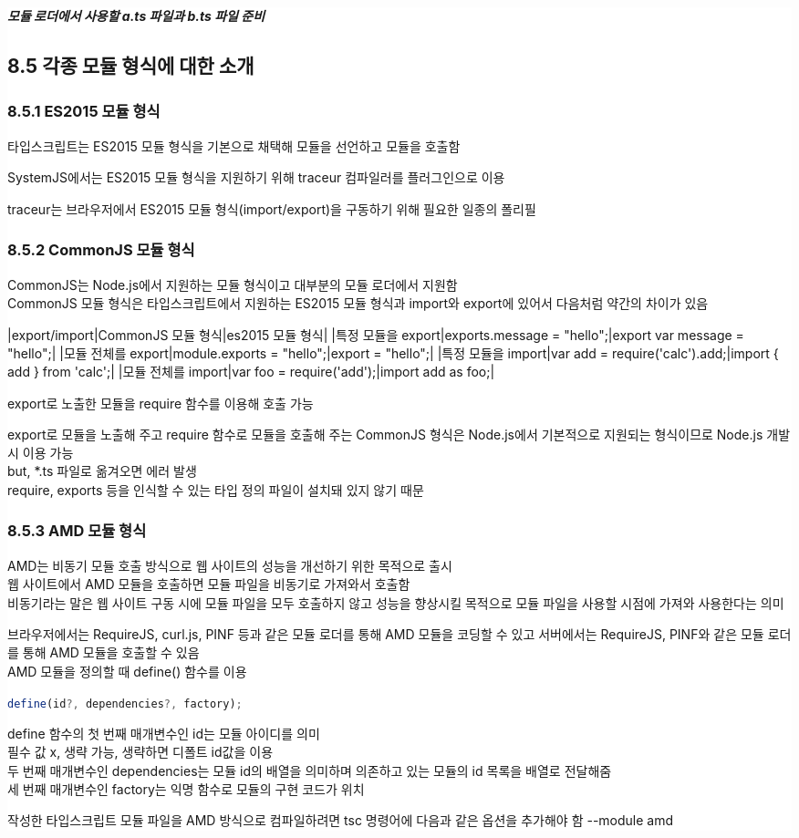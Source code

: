 ##### 모듈 로더에서 사용할 a.ts 파일과 b.ts 파일 준비

## 8.5 각종 모듈 형식에 대한 소개

### 8.5.1 ES2015 모듈 형식

타입스크립트는 ES2015 모듈 형식을 기본으로 채택해 모듈을 선언하고 모듈을 호출함

SystemJS에서는 ES2015 모듈 형식을 지원하기 위해 traceur 컴파일러를 플러그인으로 이용

traceur는 브라우저에서 ES2015 모듈 형식(import/export)을 구동하기 위해 필요한 일종의 폴리필

### 8.5.2 CommonJS 모듈 형식

CommonJS는 Node.js에서 지원하는 모듈 형식이고 대부분의 모듈 로더에서 지원함  
CommonJS 모듈 형식은 타입스크립트에서 지원하는 ES2015 모듈 형식과 import와 export에 있어서 다음처럼 약간의 차이가 있음

|export/import|CommonJS 모듈 형식|es2015 모듈 형식|
|특정 모듈을 export|exports.message = "hello";|export var message = "hello";|
|모듈 전체를 export|module.exports = "hello";|export = "hello";|
|특정 모듈을 import|var add = require('calc').add;|import { add } from 'calc';|
|모듈 전체를 import|var foo = require('add');|import add as foo;|

export로 노출한 모듈을 require 함수를 이용해 호출 가능

export로 모듈을 노출해 주고 require 함수로 모듈을 호출해 주는 CommonJS 형식은 Node.js에서 기본적으로 지원되는 형식이므로 Node.js 개발 시 이용 가능  
but, \*.ts 파일로 옮겨오면 에러 발생  
require, exports 등을 인식할 수 있는 타입 정의 파일이 설치돼 있지 않기 때문

### 8.5.3 AMD 모듈 형식

AMD는 비동기 모듈 호출 방식으로 웹 사이트의 성능을 개선하기 위한 목적으로 출시  
웹 사이트에서 AMD 모듈을 호출하면 모듈 파일을 비동기로 가져와서 호출함  
비동기라는 말은 웹 사이트 구동 시에 모듈 파일을 모두 호출하지 않고 성능을 향상시킬 목적으로 모듈 파일을 사용할 시점에 가져와 사용한다는 의미

브라우저에서는 RequireJS, curl.js, PINF 등과 같은 모듈 로더를 통해 AMD 모듈을 코딩할 수 있고 서버에서는 RequireJS, PINF와 같은 모듈 로더를 통해 AMD 모듈을 호출할 수 있음  
AMD 모듈을 정의할 때 define() 함수를 이용

```javascript
define(id?, dependencies?, factory);
```

define 함수의 첫 번째 매개변수인 id는 모듈 아이디를 의미  
필수 값 x, 생략 가능, 생략하면 디폴트 id값을 이용  
두 번째 매개변수인 dependencies는 모듈 id의 배열을 의미하며 의존하고 있는 모듈의 id 목록을 배열로 전달해줌  
세 번째 매개변수인 factory는 익명 함수로 모듈의 구현 코드가 위치

작성한 타입스크립트 모듈 파일을 AMD 방식으로 컴파일하려면 tsc 명령어에 다음과 같은 옵션을 추가해야 함
--module amd
